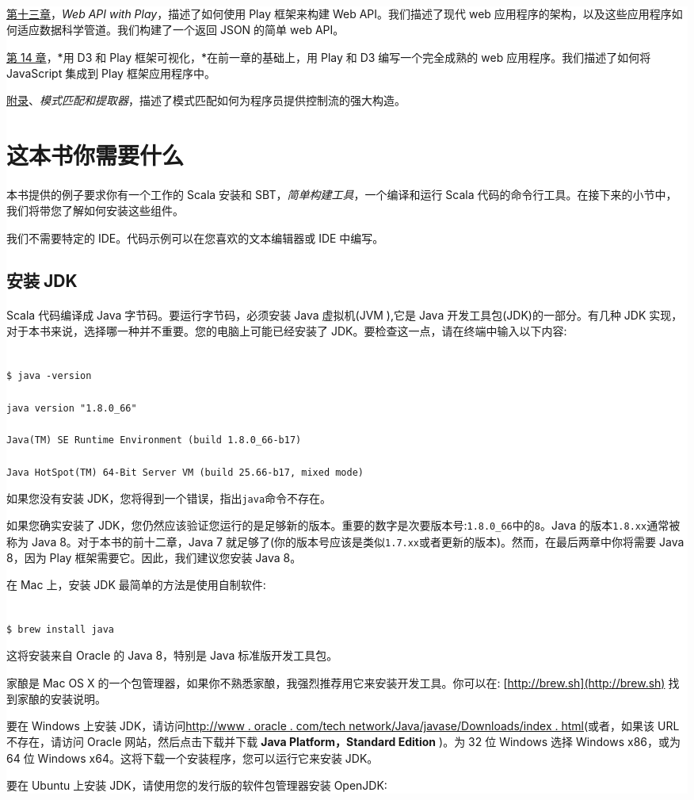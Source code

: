 [第十三章](ch13.html "Chapter 13. Web APIs with Play")，*Web API with Play*，描述了如何使用 Play 框架来构建 Web API。我们描述了现代 web 应用程序的架构，以及这些应用程序如何适应数据科学管道。我们构建了一个返回 JSON 的简单 web API。

[第 14 章](ch14.html "Chapter 14. Visualization with D3 and the Play Framework")，*用 D3 和 Play 框架可视化，*在前一章的基础上，用 Play 和 D3 编写一个完全成熟的 web 应用程序。我们描述了如何将 JavaScript 集成到 Play 框架应用程序中。

[附录](apa.html "Appendix A. Pattern Matching and Extractors")、*模式匹配和提取器*，描述了模式匹配如何为程序员提供控制流的强大构造。

<title>What you need for this book</title><link href="epub.css" rel="stylesheet" type="text/css"> 

# 这本书你需要什么

本书提供的例子要求你有一个工作的 Scala 安装和 SBT，*简单构建工具*，一个编译和运行 Scala 代码的命令行工具。在接下来的小节中，我们将带您了解如何安装这些组件。

我们不需要特定的 IDE。代码示例可以在您喜欢的文本编辑器或 IDE 中编写。

## 安装 JDK

Scala 代码编译成 Java 字节码。要运行字节码，必须安装 Java 虚拟机(JVM ),它是 Java 开发工具包(JDK)的一部分。有几种 JDK 实现，对于本书来说，选择哪一种并不重要。您的电脑上可能已经安装了 JDK。要检查这一点，请在终端中输入以下内容:

```

$ java -version

java version "1.8.0_66"

Java(TM) SE Runtime Environment (build 1.8.0_66-b17)

Java HotSpot(TM) 64-Bit Server VM (build 25.66-b17, mixed mode)

```

如果您没有安装 JDK，您将得到一个错误，指出`java`命令不存在。

如果您确实安装了 JDK，您仍然应该验证您运行的是足够新的版本。重要的数字是次要版本号:`1.8.0_66`中的`8`。Java 的版本`1.8.xx`通常被称为 Java 8。对于本书的前十二章，Java 7 就足够了(你的版本号应该是类似`1.7.xx`或者更新的版本)。然而，在最后两章中你将需要 Java 8，因为 Play 框架需要它。因此，我们建议您安装 Java 8。

在 Mac 上，安装 JDK 最简单的方法是使用自制软件:

```

$ brew install java

```

这将安装来自 Oracle 的 Java 8，特别是 Java 标准版开发工具包。

家酿是 Mac OS X 的一个包管理器，如果你不熟悉家酿，我强烈推荐用它来安装开发工具。你可以在: [http://brew.sh](http://brew.sh) 找到家酿的安装说明。

要在 Windows 上安装 JDK，请访问[http://www . oracle . com/tech network/Java/javase/Downloads/index . html](http://www.oracle.com/technetwork/java/javase/downloads/index.html)(或者，如果该 URL 不存在，请访问 Oracle 网站，然后点击下载并下载 **Java Platform，Standard Edition** )。为 32 位 Windows 选择 Windows x86，或为 64 位 Windows x64。这将下载一个安装程序，您可以运行它来安装 JDK。

要在 Ubuntu 上安装 JDK，请使用您的发行版的软件包管理器安装 OpenJDK:
